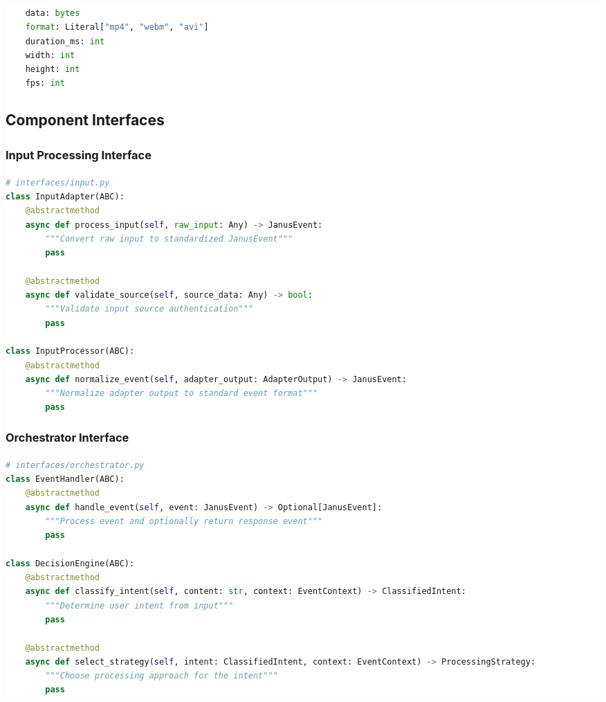 ```python
    data: bytes
    format: Literal["mp4", "webm", "avi"]
    duration_ms: int
    width: int
    height: int
    fps: int
```

## Component Interfaces

### Input Processing Interface
```python
# interfaces/input.py
class InputAdapter(ABC):
    @abstractmethod
    async def process_input(self, raw_input: Any) -> JanusEvent:
        """Convert raw input to standardized JanusEvent"""
        pass
    
    @abstractmethod
    async def validate_source(self, source_data: Any) -> bool:
        """Validate input source authentication"""
        pass

class InputProcessor(ABC):
    @abstractmethod
    async def normalize_event(self, adapter_output: AdapterOutput) -> JanusEvent:
        """Normalize adapter output to standard event format"""
        pass
```

### Orchestrator Interface
```python
# interfaces/orchestrator.py
class EventHandler(ABC):
    @abstractmethod
    async def handle_event(self, event: JanusEvent) -> Optional[JanusEvent]:
        """Process event and optionally return response event"""
        pass

class DecisionEngine(ABC):
    @abstractmethod
    async def classify_intent(self, content: str, context: EventContext) -> ClassifiedIntent:
        """Determine user intent from input"""
        pass
    
    @abstractmethod
    async def select_strategy(self, intent: ClassifiedIntent, context: EventContext) -> ProcessingStrategy:
        """Choose processing approach for the intent"""
        pass
```
